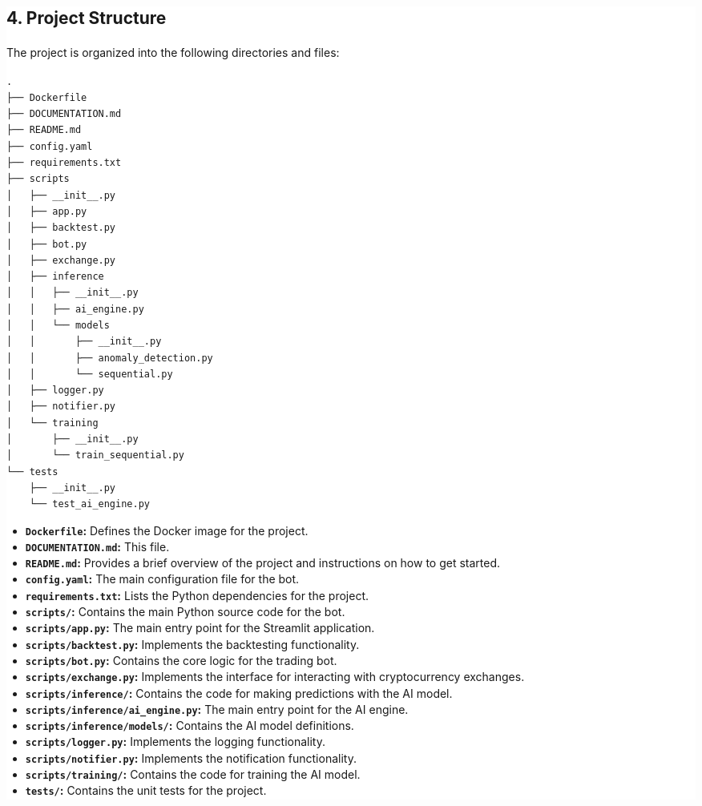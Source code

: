 ## 4. Project Structure

The project is organized into the following directories and files:

```
.
├── Dockerfile
├── DOCUMENTATION.md
├── README.md
├── config.yaml
├── requirements.txt
├── scripts
│   ├── __init__.py
│   ├── app.py
│   ├── backtest.py
│   ├── bot.py
│   ├── exchange.py
│   ├── inference
│   │   ├── __init__.py
│   │   ├── ai_engine.py
│   │   └── models
│   │       ├── __init__.py
│   │       ├── anomaly_detection.py
│   │       └── sequential.py
│   ├── logger.py
│   ├── notifier.py
│   └── training
│       ├── __init__.py
│       └── train_sequential.py
└── tests
    ├── __init__.py
    └── test_ai_engine.py
```

*   **`Dockerfile`:** Defines the Docker image for the project.
*   **`DOCUMENTATION.md`:** This file.
*   **`README.md`:** Provides a brief overview of the project and instructions on how to get started.
*   **`config.yaml`:** The main configuration file for the bot.
*   **`requirements.txt`:** Lists the Python dependencies for the project.
*   **`scripts/`:** Contains the main Python source code for the bot.
*   **`scripts/app.py`:** The main entry point for the Streamlit application.
*   **`scripts/backtest.py`:** Implements the backtesting functionality.
*   **`scripts/bot.py`:** Contains the core logic for the trading bot.
*   **`scripts/exchange.py`:** Implements the interface for interacting with cryptocurrency exchanges.
*   **`scripts/inference/`:** Contains the code for making predictions with the AI model.
*   **`scripts/inference/ai_engine.py`:** The main entry point for the AI engine.
*   **`scripts/inference/models/`:** Contains the AI model definitions.
*   **`scripts/logger.py`:** Implements the logging functionality.
*   **`scripts/notifier.py`:** Implements the notification functionality.
*   **`scripts/training/`:** Contains the code for training the AI model.
*   **`tests/`:** Contains the unit tests for the project.
